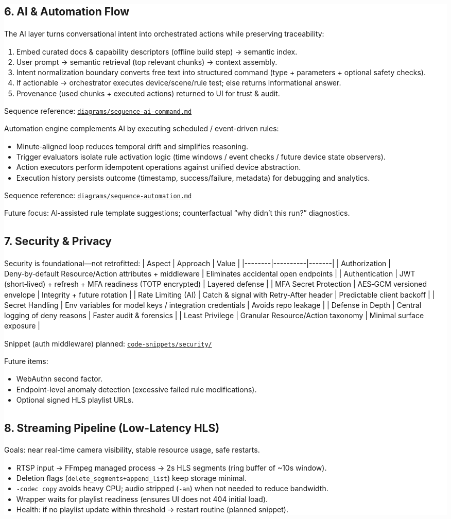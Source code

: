## 6. AI & Automation Flow
The AI layer turns conversational intent into orchestrated actions while preserving traceability:
1. Embed curated docs & capability descriptors (offline build step) → semantic index.
2. User prompt → semantic retrieval (top relevant chunks) → context assembly.
3. Intent normalization boundary converts free text into structured command (type + parameters + optional safety checks).
4. If actionable → orchestrator executes device/scene/rule test; else returns informational answer.
5. Provenance (used chunks + executed actions) returned to UI for trust & audit.

Sequence reference: [`diagrams/sequence-ai-command.md`](./diagrams/sequence-ai-command.md)

Automation engine complements AI by executing scheduled / event-driven rules:
- Minute‑aligned loop reduces temporal drift and simplifies reasoning.
- Trigger evaluators isolate rule activation logic (time windows / event checks / future device state observers).
- Action executors perform idempotent operations against unified device abstraction.
- Execution history persists outcome (timestamp, success/failure, metadata) for debugging and analytics.

Sequence reference: [`diagrams/sequence-automation.md`](./diagrams/sequence-automation.md)

Future focus: AI‑assisted rule template suggestions; counterfactual “why didn’t this run?” diagnostics.

## 7. Security & Privacy
Security is foundational—not retrofitted:
| Aspect | Approach | Value |
|--------|----------|-------|
| Authorization | Deny‑by‑default Resource/Action attributes + middleware | Eliminates accidental open endpoints |
| Authentication | JWT (short‑lived) + refresh + MFA readiness (TOTP encrypted) | Layered defense |
| MFA Secret Protection | AES‑GCM versioned envelope | Integrity + future rotation |
| Rate Limiting (AI) | Catch & signal with Retry‑After header | Predictable client backoff |
| Secret Handling | Env variables for model keys / integration credentials | Avoids repo leakage |
| Defense in Depth | Central logging of deny reasons | Faster audit & forensics |
| Least Privilege | Granular Resource/Action taxonomy | Minimal surface exposure |

Snippet (auth middleware) planned: [`code-snippets/security/`](./code-snippets/security/)

Future items:
- WebAuthn second factor.
- Endpoint-level anomaly detection (excessive failed rule modifications).
- Optional signed HLS playlist URLs.

## 8. Streaming Pipeline (Low-Latency HLS)
Goals: near real‑time camera visibility, stable resource usage, safe restarts.
- RTSP input → FFmpeg managed process → 2s HLS segments (ring buffer of ~10s window).
- Deletion flags (`delete_segments+append_list`) keep storage minimal.
- `-codec copy` avoids heavy CPU; audio stripped (`-an`) when not needed to reduce bandwidth.
- Wrapper waits for playlist readiness (ensures UI does not 404 initial load).
- Health: if no playlist update within threshold → restart routine (planned snippet).
